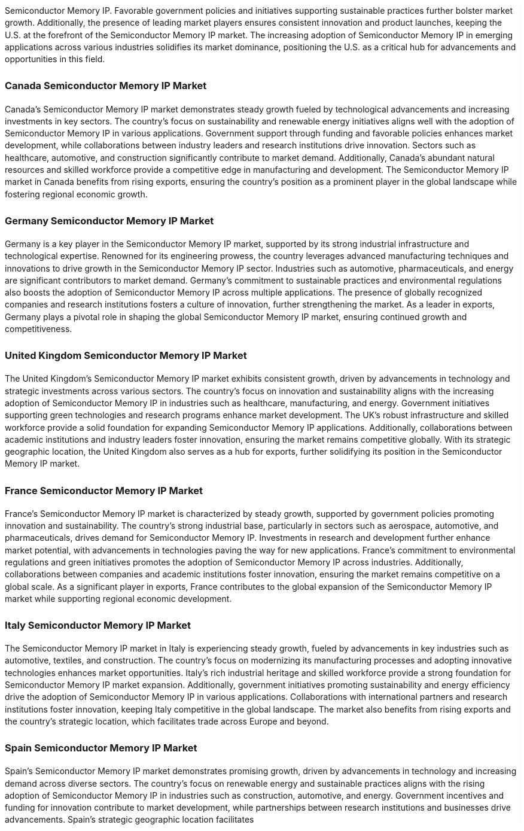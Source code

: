Semiconductor Memory IP. Favorable government policies and initiatives supporting sustainable practices further bolster market growth. Additionally, the presence of leading market players ensures consistent innovation and product launches, keeping the U.S. at the forefront of the Semiconductor Memory IP market. The increasing adoption of Semiconductor Memory IP in emerging applications across various industries solidifies its market dominance, positioning the U.S. as a critical hub for advancements and opportunities in this field.</p><h3>Canada Semiconductor Memory IP Market</h3><p>Canada&rsquo;s Semiconductor Memory IP market demonstrates steady growth fueled by technological advancements and increasing investments in key sectors. The country&rsquo;s focus on sustainability and renewable energy initiatives aligns well with the adoption of Semiconductor Memory IP in various applications. Government support through funding and favorable policies enhances market development, while collaborations between industry leaders and research institutions drive innovation. Sectors such as healthcare, automotive, and construction significantly contribute to market demand. Additionally, Canada&rsquo;s abundant natural resources and skilled workforce provide a competitive edge in manufacturing and development. The Semiconductor Memory IP market in Canada benefits from rising exports, ensuring the country&rsquo;s position as a prominent player in the global landscape while fostering regional economic growth.</p><h3>Germany Semiconductor Memory IP Market</h3><p>Germany is a key player in the Semiconductor Memory IP market, supported by its strong industrial infrastructure and technological expertise. Renowned for its engineering prowess, the country leverages advanced manufacturing techniques and innovations to drive growth in the Semiconductor Memory IP sector. Industries such as automotive, pharmaceuticals, and energy are significant contributors to market demand. Germany&rsquo;s commitment to sustainable practices and environmental regulations also boosts the adoption of Semiconductor Memory IP across multiple applications. The presence of globally recognized companies and research institutions fosters a culture of innovation, further strengthening the market. As a leader in exports, Germany plays a pivotal role in shaping the global Semiconductor Memory IP market, ensuring continued growth and competitiveness.</p><h3>United Kingdom Semiconductor Memory IP Market</h3><p>The United Kingdom&rsquo;s Semiconductor Memory IP market exhibits consistent growth, driven by advancements in technology and strategic investments across various sectors. The country&rsquo;s focus on innovation and sustainability aligns with the increasing adoption of Semiconductor Memory IP in industries such as healthcare, manufacturing, and energy. Government initiatives supporting green technologies and research programs enhance market development. The UK&rsquo;s robust infrastructure and skilled workforce provide a solid foundation for expanding Semiconductor Memory IP applications. Additionally, collaborations between academic institutions and industry leaders foster innovation, ensuring the market remains competitive globally. With its strategic geographic location, the United Kingdom also serves as a hub for exports, further solidifying its position in the Semiconductor Memory IP market.</p><h3>France Semiconductor Memory IP Market</h3><p>France&rsquo;s Semiconductor Memory IP market is characterized by steady growth, supported by government policies promoting innovation and sustainability. The country&rsquo;s strong industrial base, particularly in sectors such as aerospace, automotive, and pharmaceuticals, drives demand for Semiconductor Memory IP. Investments in research and development further enhance market potential, with advancements in technologies paving the way for new applications. France&rsquo;s commitment to environmental regulations and green initiatives promotes the adoption of Semiconductor Memory IP across industries. Additionally, collaborations between companies and academic institutions foster innovation, ensuring the market remains competitive on a global scale. As a significant player in exports, France contributes to the global expansion of the Semiconductor Memory IP market while supporting regional economic development.</p><h3>Italy Semiconductor Memory IP Market</h3><p>The Semiconductor Memory IP market in Italy is experiencing steady growth, fueled by advancements in key industries such as automotive, textiles, and construction. The country&rsquo;s focus on modernizing its manufacturing processes and adopting innovative technologies enhances market opportunities. Italy&rsquo;s rich industrial heritage and skilled workforce provide a strong foundation for Semiconductor Memory IP market expansion. Additionally, government initiatives promoting sustainability and energy efficiency drive the adoption of Semiconductor Memory IP in various applications. Collaborations with international partners and research institutions foster innovation, keeping Italy competitive in the global landscape. The market also benefits from rising exports and the country&rsquo;s strategic location, which facilitates trade across Europe and beyond.</p><h3>Spain Semiconductor Memory IP Market</h3><p>Spain&rsquo;s Semiconductor Memory IP market demonstrates promising growth, driven by advancements in technology and increasing demand across diverse sectors. The country&rsquo;s focus on renewable energy and sustainable practices aligns with the rising adoption of Semiconductor Memory IP in industries such as construction, automotive, and energy. Government incentives and funding for innovation contribute to market development, while partnerships between research institutions and businesses drive advancements. Spain&rsquo;s strategic geographic location facilitates